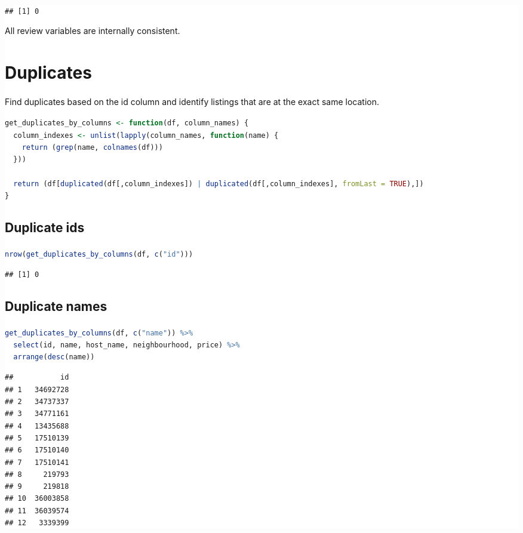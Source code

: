    ## [1] 0

All review variables are internally consistent.

# Duplicates

Find duplicates based on the id column and identify listings that are at
the exact same location.

``` r
get_duplicates_by_columns <- function(df, column_names) {
  column_indexes <- unlist(lapply(column_names, function(name) {
    return (grep(name, colnames(df)))
  })) 
  
  return (df[duplicated(df[,column_indexes]) | duplicated(df[,column_indexes], fromLast = TRUE),])
}
```

## Duplicate ids

``` r
nrow(get_duplicates_by_columns(df, c("id")))
```

    ## [1] 0

## Duplicate names

``` r
get_duplicates_by_columns(df, c("name")) %>%
  select(id, name, host_name, neighbourhood, price) %>%
  arrange(desc(name))
```

    ##           id
    ## 1   34692728
    ## 2   34737337
    ## 3   34771161
    ## 4   13435688
    ## 5   17510139
    ## 6   17510140
    ## 7   17510141
    ## 8     219793
    ## 9     219818
    ## 10  36003858
    ## 11  36039574
    ## 12   3339399